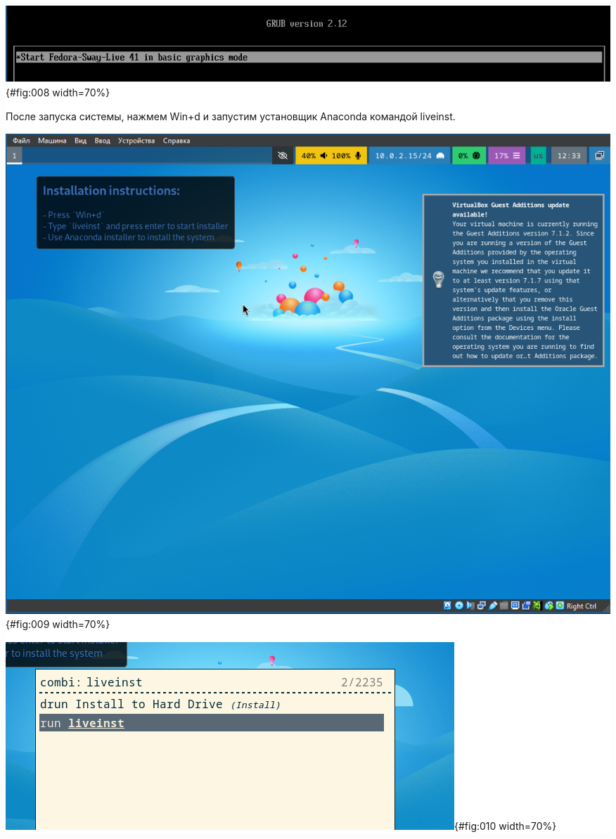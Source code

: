![Запуск ОС в режиме базовой графики.](image/8.PNG){#fig:008 width=70%}

После запуска системы, нажмем Win+d и запустим установщик Anaconda командой liveinst.

![Интерфейс ОС Fedora sway.](image/9.PNG){#fig:009 width=70%}

![Запуск liveinst.](image/10.PNG){#fig:010 width=70%}
